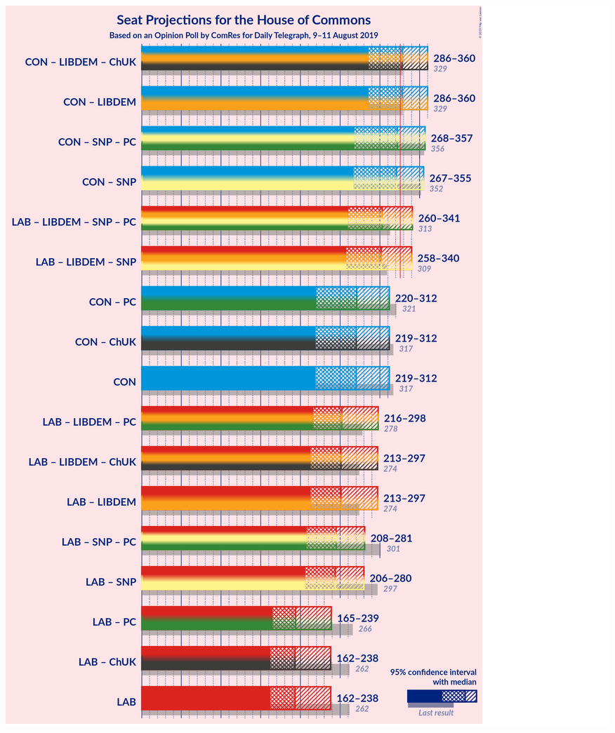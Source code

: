 ![Graph with coalitions seats not yet produced](2019-08-11-ComRes-coalitions-seats.png "Coalitions Seats")
